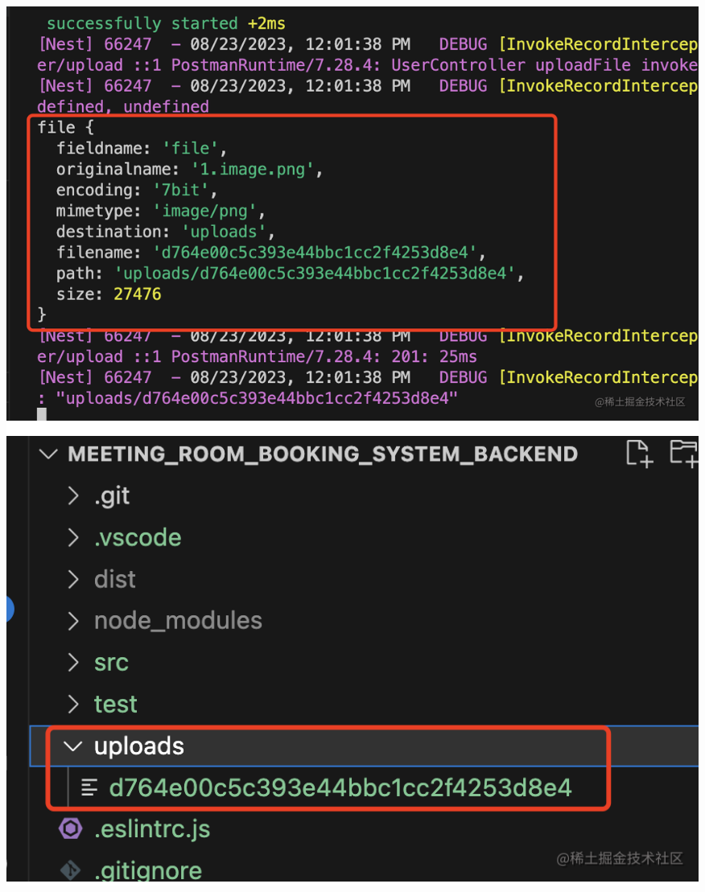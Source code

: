 ![](./image/第92章—会议室预订系统：用户管理模块--用户端信息修改页面-65.png)

![](./image/第92章—会议室预订系统：用户管理模块--用户端信息修改页面-66.png)
